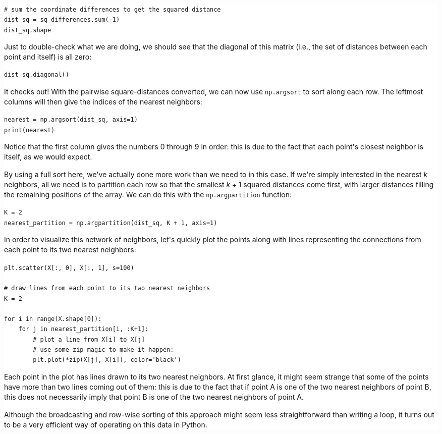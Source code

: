 ```{code-cell}
# sum the coordinate differences to get the squared distance
dist_sq = sq_differences.sum(-1)
dist_sq.shape
```

Just to double-check what we are doing, we should see that the diagonal of this matrix (i.e., the set of distances between each point and itself) is all zero:

```{code-cell}
dist_sq.diagonal()
```

It checks out! With the pairwise square-distances converted, we can now use `np.argsort` to sort along each row. The leftmost columns will then give the indices of the nearest neighbors:

```{code-cell}
nearest = np.argsort(dist_sq, axis=1)
print(nearest)
```

Notice that the first column gives the numbers 0 through 9 in order: this is due to the fact that each point's closest neighbor is itself, as we would expect.

By using a full sort here, we've actually done more work than we need to in this case. If we're simply interested in the nearest $k$ neighbors, all we need is to partition each row so that the smallest $k + 1$ squared distances come first, with larger distances filling the remaining positions of the array. We can do this with the `np.argpartition` function:

```{code-cell}
K = 2
nearest_partition = np.argpartition(dist_sq, K + 1, axis=1)
```

In order to visualize this network of neighbors, let's quickly plot the points along with lines representing the connections from each point to its two nearest neighbors:

```{code-cell}
plt.scatter(X[:, 0], X[:, 1], s=100)

# draw lines from each point to its two nearest neighbors
K = 2

for i in range(X.shape[0]):
    for j in nearest_partition[i, :K+1]:
        # plot a line from X[i] to X[j]
        # use some zip magic to make it happen:
        plt.plot(*zip(X[j], X[i]), color='black')
```

Each point in the plot has lines drawn to its two nearest neighbors. At first glance, it might seem strange that some of the points have more than two lines coming out of them: this is due to the fact that if point A is one of the two nearest neighbors of point B, this does not necessarily imply that point B is one of the two nearest neighbors of point A.

Although the broadcasting and row-wise sorting of this approach might seem less straightforward than writing a loop, it turns out to be a very efficient way of operating on this data in Python.
